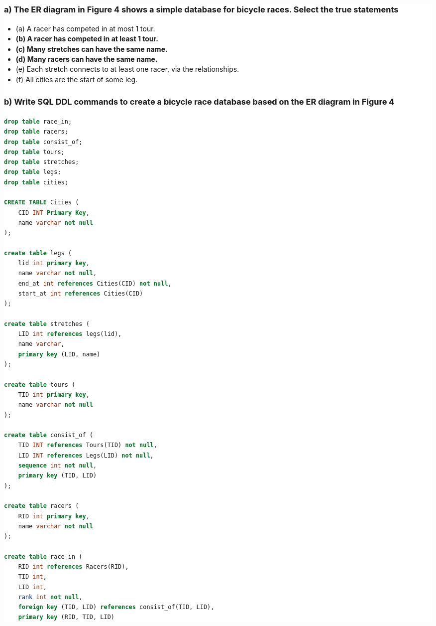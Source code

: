 ### a) The ER diagram in Figure 4 shows a simple database for bicycle races. Select the true statements

- (a) A racer has competed in at most 1 tour.
- **(b) A racer has competed in at least 1 tour.**
- **(c) Many stretches can have the same name.**
- **(d) Many racers can have the same name.**
- (e) Each stretch connects to at least one racer, via the relationships.
- (f) All cities are the start of some leg.

### b) Write SQL DDL commands to create a bicycle race database based on the ER diagram in Figure 4

```sql
drop table race_in;
drop table racers;
drop table consist_of;
drop table tours;
drop table stretches;
drop table legs;
drop table cities;

CREATE TABLE Cities (
    CID INT Primary Key,
    name varchar not null
);

create table legs (
    lid int primary key,
    name varchar not null,
    end_at int references Cities(CID) not null,
    start_at int references Cities(CID)
);

create table stretches (
    LID int references legs(lid),
    name varchar,
    primary key (LID, name)
);

create table tours (
    TID int primary key,
    name varchar not null
);

create table consist_of (
    TID INT references Tours(TID) not null,
    LID INT references Legs(LID) not null,
    sequence int not null,
    primary key (TID, LID)
);

create table racers (
    RID int primary key,
    name varchar not null
);

create table race_in (
    RID int references Racers(RID),
    TID int,
    LID int,
    rank int not null,
    foreign key (TID, LID) references consist_of(TID, LID),
    primary key (RID, TID, LID)
```